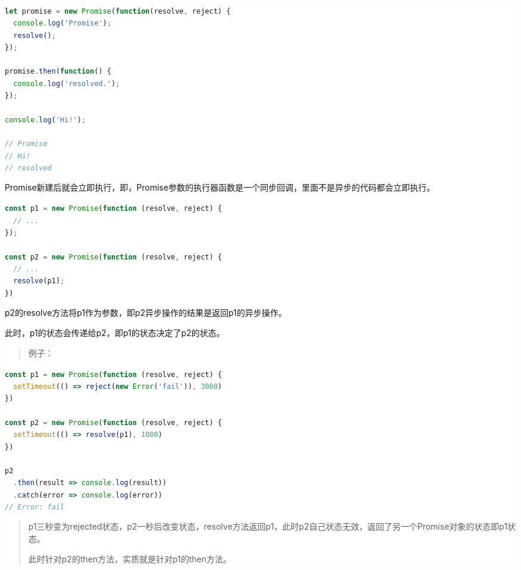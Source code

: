 ```javascript
let promise = new Promise(function(resolve, reject) {
  console.log('Promise');
  resolve();
});

promise.then(function() {
  console.log('resolved.');
});

console.log('Hi!');

// Promise
// Hi!
// resolved
```

Promise新建后就会立即执行，即，Promise参数的执行器函数是一个同步回调，里面不是异步的代码都会立即执行。



```javascript
const p1 = new Promise(function (resolve, reject) {
  // ...
});

const p2 = new Promise(function (resolve, reject) {
  // ...
  resolve(p1);
})
```

p2的resolve方法将p1作为参数，即p2异步操作的结果是返回p1的异步操作。

此时，p1的状态会传递给p2，即p1的状态决定了p2的状态。

> 例子：

```javascript
const p1 = new Promise(function (resolve, reject) {
  setTimeout(() => reject(new Error('fail')), 3000)
})

const p2 = new Promise(function (resolve, reject) {
  setTimeout(() => resolve(p1), 1000)
})

p2
  .then(result => console.log(result))
  .catch(error => console.log(error))
// Error: fail
```

> p1三秒变为rejected状态，p2一秒后改变状态，resolve方法返回p1，此时p2自己状态无效，返回了另一个Promise对象的状态即p1状态。
>
> 此时针对p2的then方法，实质就是针对p1的then方法。
